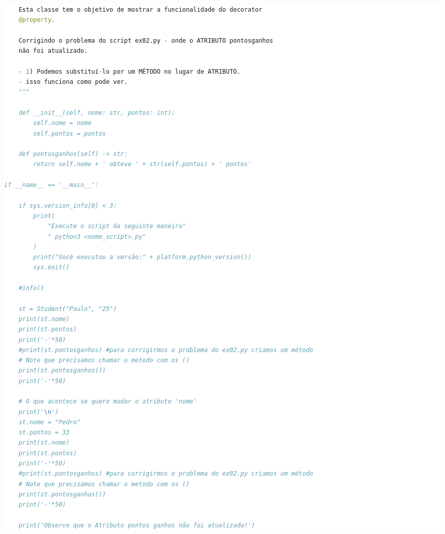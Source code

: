 ```python
    Esta classe tem o objetivo de mostrar a funcionalidade do decorator
    @property.

    Corrigindo o problema do script ex02.py - onde o ATRIBUTO pontosganhos
    não foi atualizado. 

    - 1) Podemos substituí-lo por um MÉTODO no lugar de ATRIBUTO.
    - isso funciona como pode ver.
    """
    
    def __init__(self, nome: str, pontos: int):
        self.nome = nome
        self.pontos = pontos

    def pontosganhos(self) -> str:
        return self.nome + ' obteve ' + str(self.pontos) + ' pontos'

if __name__ == '__main__':
    
    if sys.version_info[0] < 3:
        print(
            "Execute o script da seguinte maneira"
            " python3 <nome_script>.py"
        )
        print("Você executou a versão:" + platform.python_version())
        sys.exit()

    #info()

    st = Student("Paulo", "25")
    print(st.nome)
    print(st.pontos)
    print('-'*50)
    #print(st.pontosganhos) #para corrigirmos o problema do ex02.py criamos um método
    # Note que precisamos chamar o metodo com os ()
    print(st.pontosganhos())
    print('-'*50)

    # O que acontece se quero mudar o atributo 'nome'
    print('\n')
    st.nome = "Pedro"
    st.pontos = 33
    print(st.nome)
    print(st.pontos)
    print('-'*50)
    #print(st.pontosganhos) #para corrigirmos o problema do ex02.py criamos um método
    # Note que precisamos chamar o metodo com os ()
    print(st.pontosganhos())
    print('-'*50)

    print('Observe que o Atributo pontos ganhos não foi atualizado!')
```

